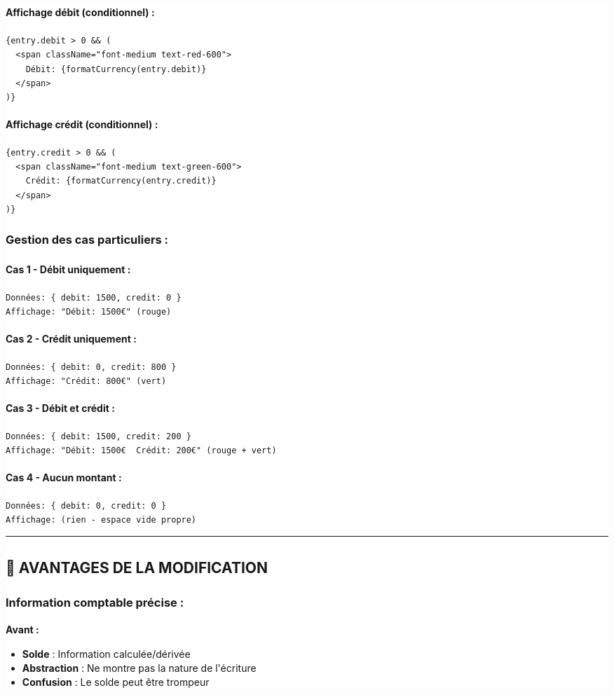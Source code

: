 #### **Affichage débit (conditionnel) :**
```tsx
{entry.debit > 0 && (
  <span className="font-medium text-red-600">
    Débit: {formatCurrency(entry.debit)}
  </span>
)}
```

#### **Affichage crédit (conditionnel) :**
```tsx
{entry.credit > 0 && (
  <span className="font-medium text-green-600">
    Crédit: {formatCurrency(entry.credit)}
  </span>
)}
```

### **Gestion des cas particuliers :**

#### **Cas 1 - Débit uniquement :**
```
Données: { debit: 1500, credit: 0 }
Affichage: "Débit: 1500€" (rouge)
```

#### **Cas 2 - Crédit uniquement :**
```
Données: { debit: 0, credit: 800 }
Affichage: "Crédit: 800€" (vert)
```

#### **Cas 3 - Débit et crédit :**
```
Données: { debit: 1500, credit: 200 }
Affichage: "Débit: 1500€  Crédit: 200€" (rouge + vert)
```

#### **Cas 4 - Aucun montant :**
```
Données: { debit: 0, credit: 0 }
Affichage: (rien - espace vide propre)
```

---

## 🎯 **AVANTAGES DE LA MODIFICATION**

### **Information comptable précise :**

**Avant :**
- **Solde** : Information calculée/dérivée
- **Abstraction** : Ne montre pas la nature de l'écriture
- **Confusion** : Le solde peut être trompeur

